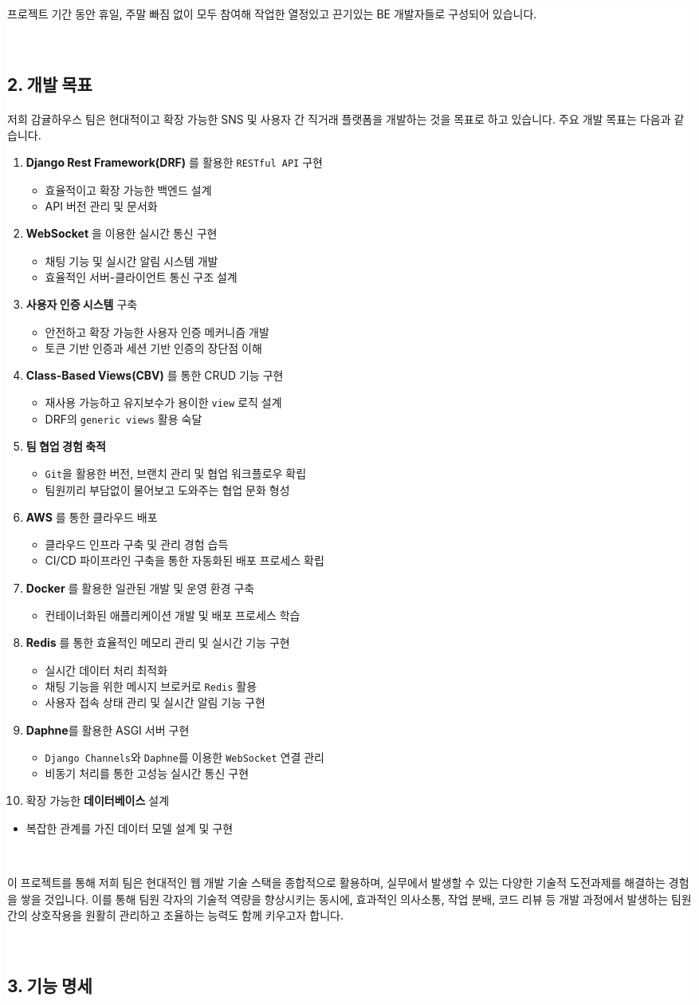 
프로젝트 기간 동안 휴일, 주말 빠짐 없이 모두 참여해 작업한 열정있고 끈기있는 BE 개발자들로 구성되어 있습니다.

<br>

## 2. 개발 목표

저희 감귤하우스 팀은 현대적이고 확장 가능한 SNS 및 사용자 간 직거래 플랫폼을 개발하는 것을 목표로 하고 있습니다. 주요 개발 목표는 다음과 같습니다.

1. **Django Rest Framework(DRF)** 를 활용한 `RESTful API` 구현
   - 효율적이고 확장 가능한 백엔드 설계
   - API 버전 관리 및 문서화

2. **WebSocket** 을 이용한 실시간 통신 구현
   - 채팅 기능 및 실시간 알림 시스템 개발
   - 효율적인 서버-클라이언트 통신 구조 설계

3. **사용자 인증 시스템** 구축
   - 안전하고 확장 가능한 사용자 인증 메커니즘 개발
   - 토큰 기반 인증과 세션 기반 인증의 장단점 이해

4. **Class-Based Views(CBV)** 를 통한 CRUD 기능 구현
   - 재사용 가능하고 유지보수가 용이한 `view` 로직 설계
   - DRF의 `generic views` 활용 숙달

5. **팀 협업 경험 축적**
   - `Git`을 활용한 버전, 브랜치 관리 및 협업 워크플로우 확립
   - 팀원끼리 부담없이 물어보고 도와주는 협업 문화 형성

6. **AWS** 를 통한 클라우드 배포
   - 클라우드 인프라 구축 및 관리 경험 습득
   - CI/CD 파이프라인 구축을 통한 자동화된 배포 프로세스 확립

7. **Docker** 를 활용한 일관된 개발 및 운영 환경 구축
   - 컨테이너화된 애플리케이션 개발 및 배포 프로세스 학습

8. **Redis** 를 통한 효율적인 메모리 관리 및 실시간 기능 구현
   - 실시간 데이터 처리 최적화
   - 채팅 기능을 위한 메시지 브로커로 `Redis` 활용
   - 사용자 접속 상태 관리 및 실시간 알림 기능 구현
  
9. **Daphne**를 활용한 ASGI 서버 구현
   - `Django Channels`와 `Daphne`를 이용한 `WebSocket` 연결 관리
   - 비동기 처리를 통한 고성능 실시간 통신 구현

10. 확장 가능한 **데이터베이스** 설계
   - 복잡한 관계를 가진 데이터 모델 설계 및 구현

<br>

이 프로젝트를 통해 저희 팀은 현대적인 웹 개발 기술 스택을 종합적으로 활용하며, 실무에서 발생할 수 있는 다양한 기술적 도전과제를 해결하는 경험을 쌓을 것입니다. 이를 통해 팀원 각자의 기술적 역량을 향상시키는 동시에, 효과적인 의사소통, 작업 분배, 코드 리뷰 등 개발 과정에서 발생하는 팀원 간의 상호작용을 원활히 관리하고 조율하는 능력도 함께 키우고자 합니다.

<br>

## 3. 기능 명세
